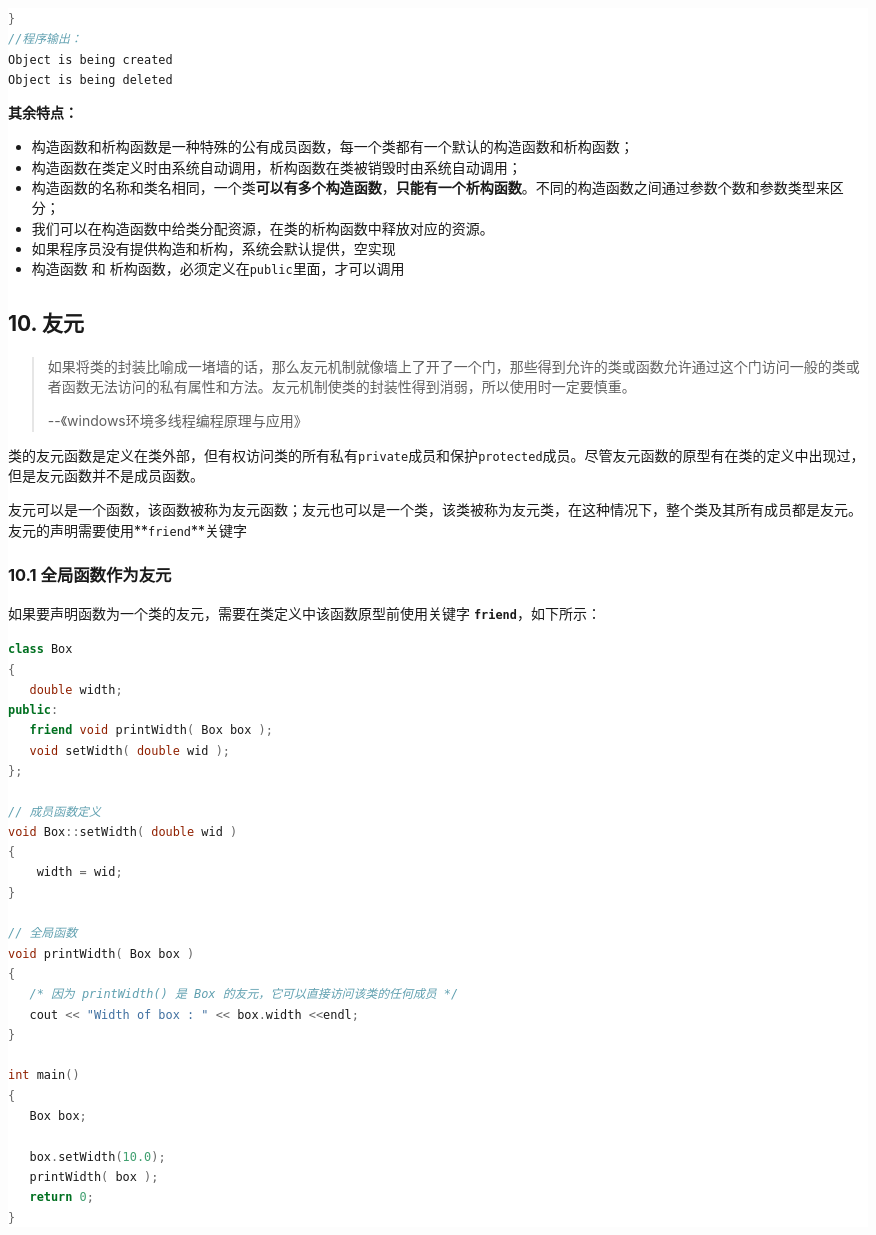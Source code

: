 ```cpp
}
//程序输出：
Object is being created
Object is being deleted
```

**其余特点：**

* 构造函数和析构函数是一种特殊的公有成员函数，每一个类都有一个默认的构造函数和析构函数；
* 构造函数在类定义时由系统自动调用，析构函数在类被销毁时由系统自动调用；
* 构造函数的名称和类名相同，一个类**可以有多个构造函数**，**只能有一个析构函数**。不同的构造函数之间通过参数个数和参数类型来区分；
* 我们可以在构造函数中给类分配资源，在类的析构函数中释放对应的资源。
* 如果程序员没有提供构造和析构，系统会默认提供，空实现
* 构造函数 和 析构函数，必须定义在`public`里面，才可以调用



## 10. 友元

> 如果将类的封装比喻成一堵墙的话，那么友元机制就像墙上了开了一个门，那些得到允许的类或函数允许通过这个门访问一般的类或者函数无法访问的私有属性和方法。友元机制使类的封装性得到消弱，所以使用时一定要慎重。
>
> --《windows环境多线程编程原理与应用》



类的友元函数是定义在类外部，但有权访问类的所有私有`private`成员和保护`protected`成员。尽管友元函数的原型有在类的定义中出现过，但是友元函数并不是成员函数。

友元可以是一个函数，该函数被称为友元函数；友元也可以是一个类，该类被称为友元类，在这种情况下，整个类及其所有成员都是友元。友元的声明需要使用**`friend`**关键字

### 10.1 全局函数作为友元

如果要声明函数为一个类的友元，需要在类定义中该函数原型前使用关键字 **`friend`**，如下所示：

```cpp
class Box
{
   double width;
public:
   friend void printWidth( Box box );
   void setWidth( double wid );
};
 
// 成员函数定义
void Box::setWidth( double wid )
{
    width = wid;
}
 
// 全局函数
void printWidth( Box box )
{
   /* 因为 printWidth() 是 Box 的友元，它可以直接访问该类的任何成员 */
   cout << "Width of box : " << box.width <<endl;
}
 
int main()
{
   Box box;
 
   box.setWidth(10.0);
   printWidth( box );
   return 0;
}
```
